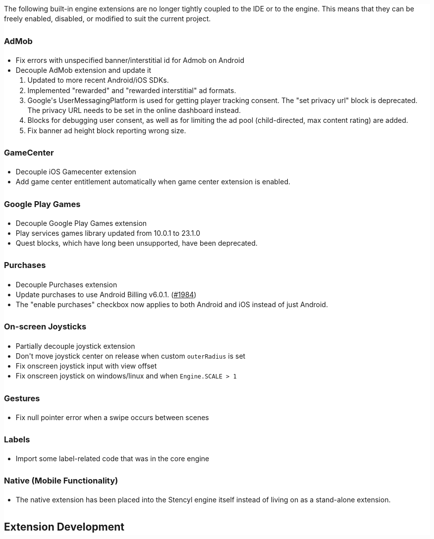 The following built-in engine extensions are no longer tightly coupled to the IDE or to the engine.
This means that they can be freely enabled, disabled, or modified to suit the current project.

### AdMob

- Fix errors with unspecified banner/interstitial id for Admob on Android
- Decouple AdMob extension and update it
  1. Updated to more recent Android/iOS SDKs.
  2. Implemented "rewarded" and "rewarded interstitial" ad formats.
  3. Google's UserMessagingPlatform is used for getting player tracking consent. The "set privacy url" block is deprecated.
     The privacy URL needs to be set in the online dashboard instead.
  4. Blocks for debugging user consent, as well as for limiting the ad pool (child-directed, max content rating) are added.
  5. Fix banner ad height block reporting wrong size.

### GameCenter
- Decouple iOS Gamecenter extension
- Add game center entitlement automatically when game center extension is enabled.

### Google Play Games
- Decouple Google Play Games extension
- Play services games library updated from 10.0.1 to 23.1.0
- Quest blocks, which have long been unsupported, have been deprecated.

### Purchases
- Decouple Purchases extension
- Update purchases to use Android Billing v6.0.1. ([#1984](http://community.stencyl.com/index.php?issue=1984.0))
- The "enable purchases" checkbox now applies to both Android and iOS instead of just Android.

### On-screen Joysticks
- Partially decouple joystick extension
- Don't move joystick center on release when custom `outerRadius` is set
- Fix onscreen joystick input with view offset
- Fix onscreen joystick on windows/linux and when `Engine.SCALE > 1`

### Gestures
- Fix null pointer error when a swipe occurs between scenes

### Labels
- Import some label-related code that was in the core engine

### Native (Mobile Functionality)
- The native extension has been placed into the Stencyl engine itself instead of living on as a stand-alone extension.

## Extension Development
